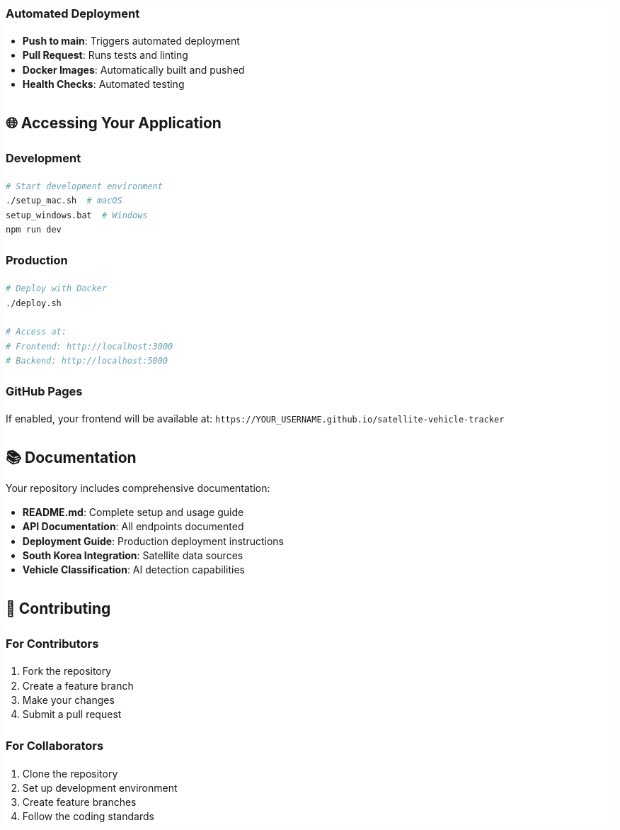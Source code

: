 ### Automated Deployment
- **Push to main**: Triggers automated deployment
- **Pull Request**: Runs tests and linting
- **Docker Images**: Automatically built and pushed
- **Health Checks**: Automated testing

## 🌐 Accessing Your Application

### Development
```bash
# Start development environment
./setup_mac.sh  # macOS
setup_windows.bat  # Windows
npm run dev
```

### Production
```bash
# Deploy with Docker
./deploy.sh

# Access at:
# Frontend: http://localhost:3000
# Backend: http://localhost:5000
```

### GitHub Pages
If enabled, your frontend will be available at:
`https://YOUR_USERNAME.github.io/satellite-vehicle-tracker`

## 📚 Documentation

Your repository includes comprehensive documentation:

- **README.md**: Complete setup and usage guide
- **API Documentation**: All endpoints documented
- **Deployment Guide**: Production deployment instructions
- **South Korea Integration**: Satellite data sources
- **Vehicle Classification**: AI detection capabilities

## 🤝 Contributing

### For Contributors
1. Fork the repository
2. Create a feature branch
3. Make your changes
4. Submit a pull request

### For Collaborators
1. Clone the repository
2. Set up development environment
3. Create feature branches
4. Follow the coding standards
